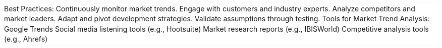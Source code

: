 Best Practices:
Continuously monitor market trends.
Engage with customers and industry experts.
Analyze competitors and market leaders.
Adapt and pivot development strategies.
Validate assumptions through testing.
Tools for Market Trend Analysis:
Google Trends
Social media listening tools (e.g., Hootsuite)
Market research reports (e.g., IBISWorld)
Competitive analysis tools (e.g., Ahrefs)















